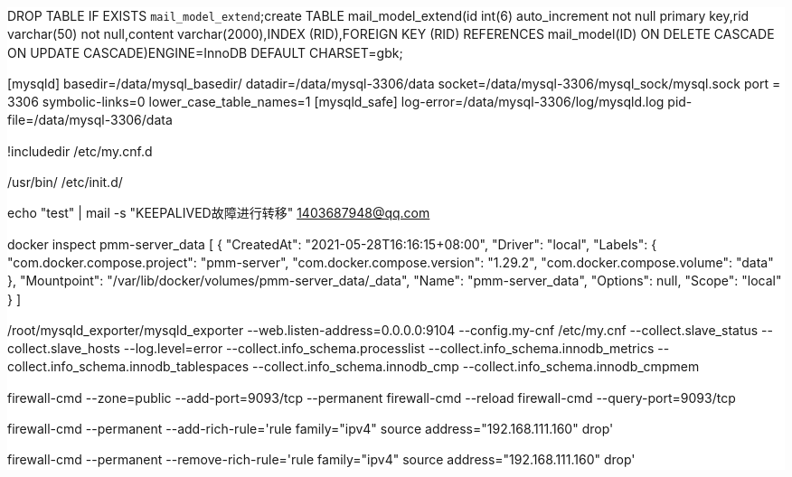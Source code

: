 DROP TABLE IF EXISTS `mail_model_extend`;create TABLE mail_model_extend(id int(6) auto_increment not null primary key,rid varchar(50) not null,content varchar(2000),INDEX (RID),FOREIGN KEY (RID) REFERENCES mail_model(ID) ON DELETE CASCADE ON UPDATE CASCADE)ENGINE=InnoDB DEFAULT CHARSET=gbk;


[mysqld]
basedir=/data/mysql_basedir/
datadir=/data/mysql-3306/data
socket=/data/mysql-3306/mysql_sock/mysql.sock
port = 3306
symbolic-links=0
lower_case_table_names=1
[mysqld_safe]
log-error=/data/mysql-3306/log/mysqld.log
pid-file=/data/mysql-3306/data

!includedir /etc/my.cnf.d

/usr/bin/
/etc/init.d/



echo "test" | mail -s "KEEPALIVED故障进行转移" 1403687948@qq.com

docker inspect pmm-server_data
[
    {
        "CreatedAt": "2021-05-28T16:16:15+08:00",
        "Driver": "local",
        "Labels": {
            "com.docker.compose.project": "pmm-server",
            "com.docker.compose.version": "1.29.2",
            "com.docker.compose.volume": "data"
        },
        "Mountpoint": "/var/lib/docker/volumes/pmm-server_data/_data",
        "Name": "pmm-server_data",
        "Options": null,
        "Scope": "local"
    }
]


/root/mysqld_exporter/mysqld_exporter --web.listen-address=0.0.0.0:9104 --config.my-cnf /etc/my.cnf --collect.slave_status --collect.slave_hosts --log.level=error --collect.info_schema.processlist --collect.info_schema.innodb_metrics --collect.info_schema.innodb_tablespaces --collect.info_schema.innodb_cmp --collect.info_schema.innodb_cmpmem



firewall-cmd --zone=public --add-port=9093/tcp --permanent
firewall-cmd --reload
firewall-cmd --query-port=9093/tcp

firewall-cmd --permanent --add-rich-rule='rule family="ipv4" source address="192.168.111.160" drop'

firewall-cmd --permanent --remove-rich-rule='rule family="ipv4" source address="192.168.111.160" drop'
